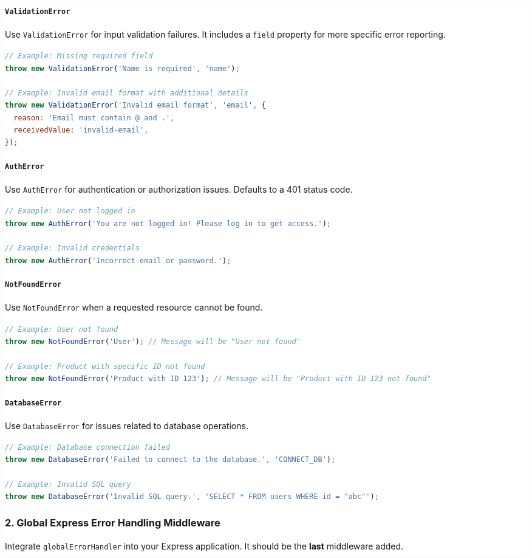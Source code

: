 #### `ValidationError`

Use `ValidationError` for input validation failures. It includes a `field` property for more specific error reporting.

```javascript
// Example: Missing required field
throw new ValidationError('Name is required', 'name');

// Example: Invalid email format with additional details
throw new ValidationError('Invalid email format', 'email', {
  reason: 'Email must contain @ and .',
  receivedValue: 'invalid-email',
});
```

#### `AuthError`

Use `AuthError` for authentication or authorization issues. Defaults to a 401 status code.

```javascript
// Example: User not logged in
throw new AuthError('You are not logged in! Please log in to get access.');

// Example: Invalid credentials
throw new AuthError('Incorrect email or password.');
```

#### `NotFoundError`

Use `NotFoundError` when a requested resource cannot be found.

```javascript
// Example: User not found
throw new NotFoundError('User'); // Message will be "User not found"

// Example: Product with specific ID not found
throw new NotFoundError('Product with ID 123'); // Message will be "Product with ID 123 not found"
```

#### `DatabaseError`

Use `DatabaseError` for issues related to database operations.

```javascript
// Example: Database connection failed
throw new DatabaseError('Failed to connect to the database.', 'CONNECT_DB');

// Example: Invalid SQL query
throw new DatabaseError('Invalid SQL query.', 'SELECT * FROM users WHERE id = "abc"');
```

### 2. Global Express Error Handling Middleware

Integrate `globalErrorHandler` into your Express application. It should be the **last** middleware added.
